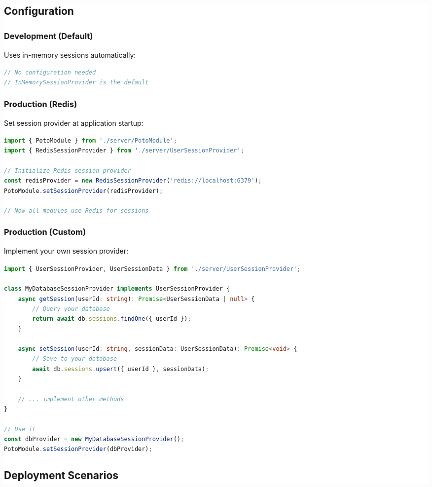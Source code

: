 ## Configuration

### Development (Default)

Uses in-memory sessions automatically:

```typescript
// No configuration needed
// InMemorySessionProvider is the default
```

### Production (Redis)

Set session provider at application startup:

```typescript
import { PotoModule } from './server/PotoModule';
import { RedisSessionProvider } from './server/UserSessionProvider';

// Initialize Redis session provider
const redisProvider = new RedisSessionProvider('redis://localhost:6379');
PotoModule.setSessionProvider(redisProvider);

// Now all modules use Redis for sessions
```

### Production (Custom)

Implement your own session provider:

```typescript
import { UserSessionProvider, UserSessionData } from './server/UserSessionProvider';

class MyDatabaseSessionProvider implements UserSessionProvider {
    async getSession(userId: string): Promise<UserSessionData | null> {
        // Query your database
        return await db.sessions.findOne({ userId });
    }

    async setSession(userId: string, sessionData: UserSessionData): Promise<void> {
        // Save to your database
        await db.sessions.upsert({ userId }, sessionData);
    }

    // ... implement other methods
}

// Use it
const dbProvider = new MyDatabaseSessionProvider();
PotoModule.setSessionProvider(dbProvider);
```

## Deployment Scenarios
